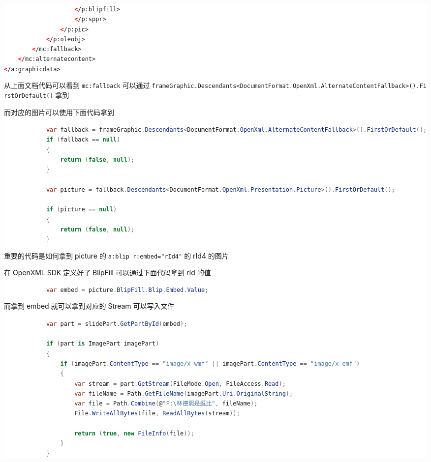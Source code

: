 ```xml
                    </p:blipfill>
                    </p:sppr>
                </p:pic>
            </p:oleobj>
        </mc:fallback>
    </mc:alternatecontent>
</a:graphicdata>
```

从上面文档代码可以看到 `mc:fallback` 可以通过 `frameGraphic.Descendants<DocumentFormat.OpenXml.AlternateContentFallback>().FirstOrDefault()` 拿到

而对应的图片可以使用下面代码拿到

```csharp
            var fallback = frameGraphic.Descendants<DocumentFormat.OpenXml.AlternateContentFallback>().FirstOrDefault();
            if (fallback == null)
            {
                return (false, null);
            }

            var picture = fallback.Descendants<DocumentFormat.OpenXml.Presentation.Picture>().FirstOrDefault();

            if (picture == null)
            {
                return (false, null);
            }
```

重要的代码是如何拿到 picture 的 `a:blip r:embed="rId4"` 的 rId4 的图片

在 OpenXML SDK 定义好了 BlipFill 可以通过下面代码拿到 rId 的值

```csharp
            var embed = picture.BlipFill.Blip.Embed.Value;
```

而拿到 embed 就可以拿到对应的 Stream 可以写入文件

```csharp
            var part = slidePart.GetPartById(embed);

            if (part is ImagePart imagePart)
            {
                if (imagePart.ContentType == "image/x-wmf" || imagePart.ContentType == "image/x-emf")
                {
                    var stream = part.GetStream(FileMode.Open, FileAccess.Read);
                    var fileName = Path.GetFileName(imagePart.Uri.OriginalString);
                    var file = Path.Combine(@"F:\林德熙是逗比", fileName);
                    File.WriteAllBytes(file, ReadAllBytes(stream));

                    return (true, new FileInfo(file));
                }
            }
```
